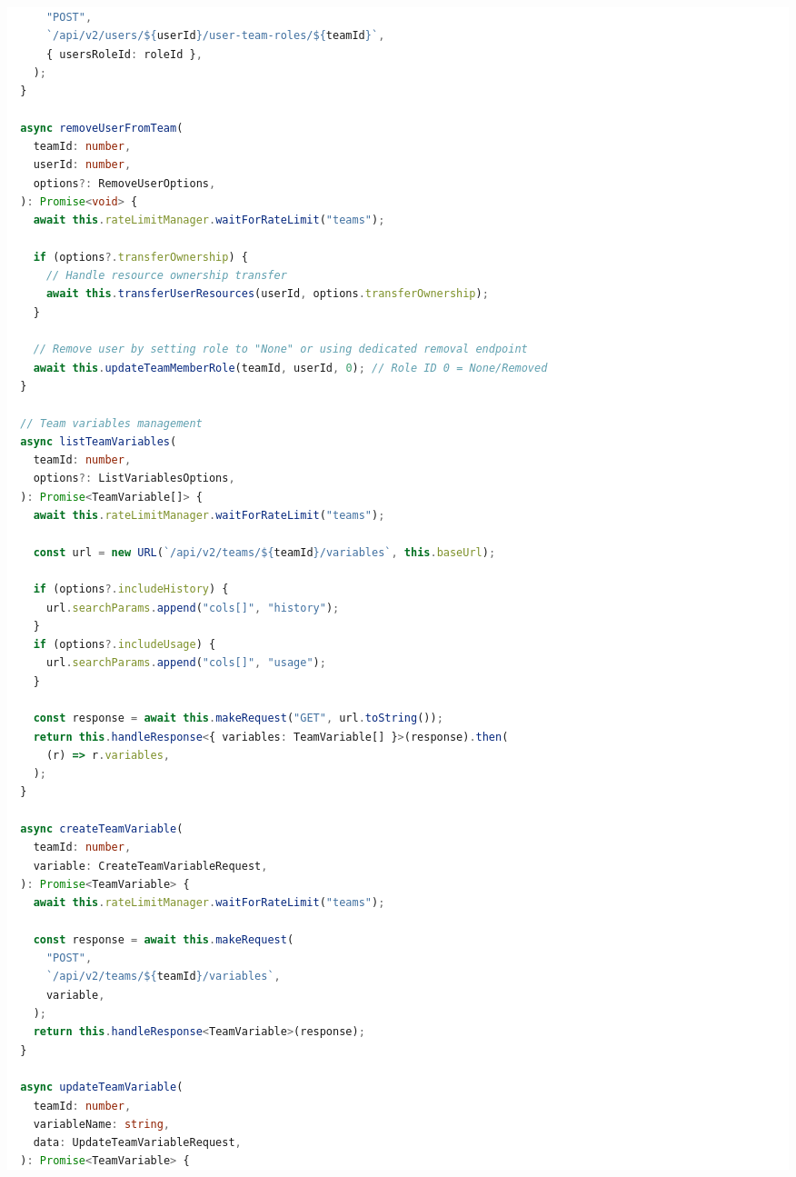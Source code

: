 ```typescript
      "POST",
      `/api/v2/users/${userId}/user-team-roles/${teamId}`,
      { usersRoleId: roleId },
    );
  }

  async removeUserFromTeam(
    teamId: number,
    userId: number,
    options?: RemoveUserOptions,
  ): Promise<void> {
    await this.rateLimitManager.waitForRateLimit("teams");

    if (options?.transferOwnership) {
      // Handle resource ownership transfer
      await this.transferUserResources(userId, options.transferOwnership);
    }

    // Remove user by setting role to "None" or using dedicated removal endpoint
    await this.updateTeamMemberRole(teamId, userId, 0); // Role ID 0 = None/Removed
  }

  // Team variables management
  async listTeamVariables(
    teamId: number,
    options?: ListVariablesOptions,
  ): Promise<TeamVariable[]> {
    await this.rateLimitManager.waitForRateLimit("teams");

    const url = new URL(`/api/v2/teams/${teamId}/variables`, this.baseUrl);

    if (options?.includeHistory) {
      url.searchParams.append("cols[]", "history");
    }
    if (options?.includeUsage) {
      url.searchParams.append("cols[]", "usage");
    }

    const response = await this.makeRequest("GET", url.toString());
    return this.handleResponse<{ variables: TeamVariable[] }>(response).then(
      (r) => r.variables,
    );
  }

  async createTeamVariable(
    teamId: number,
    variable: CreateTeamVariableRequest,
  ): Promise<TeamVariable> {
    await this.rateLimitManager.waitForRateLimit("teams");

    const response = await this.makeRequest(
      "POST",
      `/api/v2/teams/${teamId}/variables`,
      variable,
    );
    return this.handleResponse<TeamVariable>(response);
  }

  async updateTeamVariable(
    teamId: number,
    variableName: string,
    data: UpdateTeamVariableRequest,
  ): Promise<TeamVariable> {
```